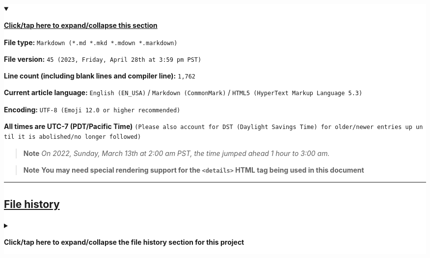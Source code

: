 <details open><summary><p lang="en"><b><u>Click/tap here to expand/collapse this section</u></b></p></summary>

**File type:** `Markdown (*.md *.mkd *.mdown *.markdown)`

**File version:** `45 (2023, Friday, April 28th at 3:59 pm PST)`

**Line count (including blank lines and compiler line):** `1,762`

**Current article language:** `English (EN_USA)` / `Markdown (CommonMark)` / `HTML5 (HyperText Markup Language 5.3)`

**Encoding:** `UTF-8 (Emoji 12.0 or higher recommended)`

**All times are UTC-7 (PDT/Pacific Time)** `(Please also account for DST (Daylight Savings Time) for older/newer entries up until it is abolished/no longer followed)`

> **Note** _On 2022, Sunday, March 13th at 2:00 am PST, the time jumped ahead 1 hour to 3:00 am._

> **Note** **You may need special rendering support for the `<details>` HTML tag being used in this document**

</details>

***

## [File history](#File-history)

<details><summary><p lang="en"><b>Click/tap here to expand/collapse the file history section for this project</b></p></summary>

<details><summary><p lang="en"><b>Version 1 (2023, Tuesday, February 21st at 7:25 pm PST)</b></p></summary>

**This version was made by:** [`@seanpm2001`](https://github.com/seanpm2001/)

> Changes:

- [x] Started the file
- [x] Added the title section
- [x] Added the `Documentation` section
- [x] Added the file version stamp
- [ ] No other changes in version 1

</details> 

<details><summary><p lang="en"><b>Version 2 (2023, Friday, March 10th at 5:21 pm PST)</b></p></summary>

**This version was made by:** [`@seanpm2001`](https://github.com/seanpm2001/)

> Changes:

- [x] Added the title section
- [x] Added the `Datasets` section
- - [x] Added the `C: Documents` subsection
- - - [x] Added the `SC: Articles` subsection
- - - [x] Added the `SC: Books` subsection
- - - [x] Added the `SC: Wikis` subsection
- - [x] Added the `C: Source Code` section
- - [x] Added the `C: Images` subsection
- - - [x] Added the `SC: Photography` subsection
- - - [x] Added the `SC: Screenshots` subsection
- - - [x] Added the `SC: Graphic Design` subsection
- - - [x] Added the `SC: Heraldry` subsection
- - [x] Added the `C: Videos` subsection
- - - [x] Added the `SC: Photography` subsection
- - - [x] Added the `SC: Gameplay` subsection
- - - [x] Added the `SC: Animation` subsection
- - - [x] Added the `SC: Nature` subsection
- [x] Added the `counter` section
- [x] Removed the file version stamp in place of the `file info` and `file history` sections